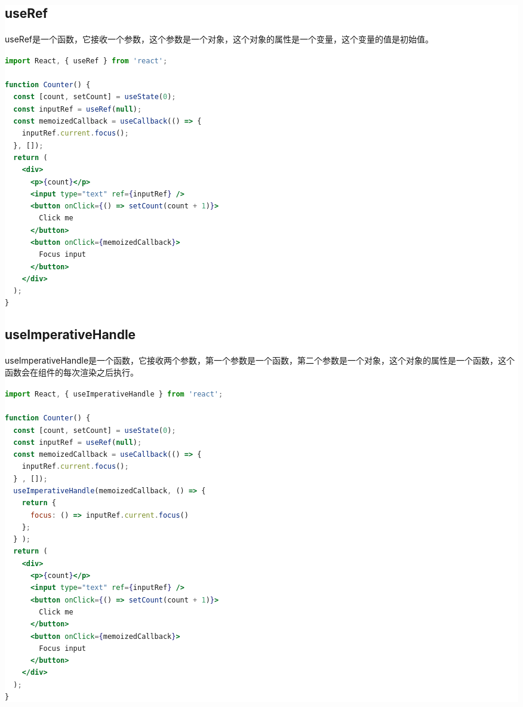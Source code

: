 ## useRef

useRef是一个函数，它接收一个参数，这个参数是一个对象，这个对象的属性是一个变量，这个变量的值是初始值。

```jsx
import React, { useRef } from 'react';

function Counter() {
  const [count, setCount] = useState(0);
  const inputRef = useRef(null);
  const memoizedCallback = useCallback(() => {
    inputRef.current.focus();
  }, []);
  return (
    <div>
      <p>{count}</p>
      <input type="text" ref={inputRef} />
      <button onClick={() => setCount(count + 1)}>
        Click me
      </button>
      <button onClick={memoizedCallback}>
        Focus input
      </button>
    </div>
  );
}
```

## useImperativeHandle

useImperativeHandle是一个函数，它接收两个参数，第一个参数是一个函数，第二个参数是一个对象，这个对象的属性是一个函数，这个函数会在组件的每次渲染之后执行。

```jsx
import React, { useImperativeHandle } from 'react';

function Counter() {
  const [count, setCount] = useState(0);
  const inputRef = useRef(null);
  const memoizedCallback = useCallback(() => {
    inputRef.current.focus();
  } , []);
  useImperativeHandle(memoizedCallback, () => {
    return {
      focus: () => inputRef.current.focus()
    };
  } );
  return (
    <div>
      <p>{count}</p>
      <input type="text" ref={inputRef} />
      <button onClick={() => setCount(count + 1)}>
        Click me
      </button>
      <button onClick={memoizedCallback}>
        Focus input
      </button>
    </div>
  );
}
```
